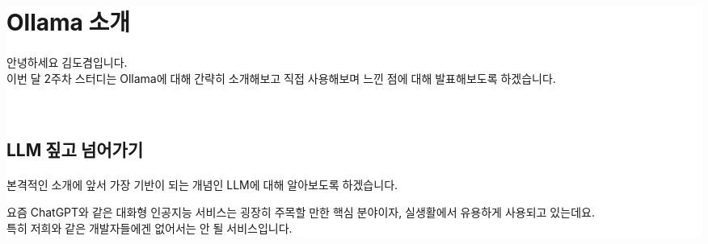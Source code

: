 # Ollama 소개

안녕하세요 김도겸입니다.  
이번 달 2주차 스터디는 Ollama에 대해 간략히 소개해보고 직접 사용해보며 느낀 점에 대해 발표해보도록 하겠습니다.

<br>

## LLM 짚고 넘어가기

본격적인 소개에 앞서 가장 기반이 되는 개념인 LLM에 대해 알아보도록 하겠습니다.

요즘 ChatGPT와 같은 대화형 인공지능 서비스는 굉장히 주목할 만한 핵심 분야이자, 실생활에서 유용하게 사용되고 있는데요.  
특히 저희와 같은 개발자들에겐 없어서는 안 될 서비스입니다.
